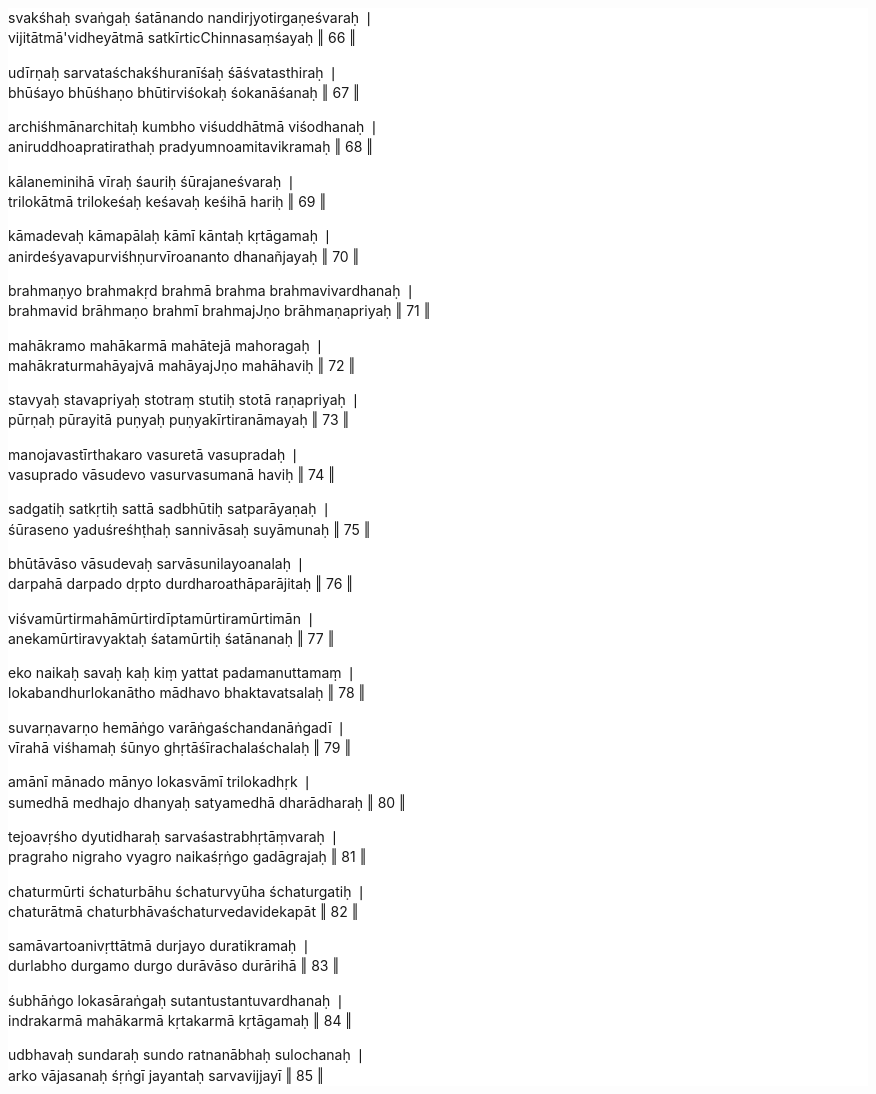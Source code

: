svakśhaḥ svaṅgaḥ śatānando nandirjyotirgaṇeśvaraḥ ❘  
vijitātmā'vidheyātmā satkīrticChinnasaṃśayaḥ ‖ 66 ‖  

udīrṇaḥ sarvataśchakśhuranīśaḥ śāśvatasthiraḥ ❘  
bhūśayo bhūśhaṇo bhūtirviśokaḥ śokanāśanaḥ ‖ 67 ‖  

archiśhmānarchitaḥ kumbho viśuddhātmā viśodhanaḥ ❘  
aniruddhoapratirathaḥ pradyumnoamitavikramaḥ ‖ 68 ‖  

kālaneminihā vīraḥ śauriḥ śūrajaneśvaraḥ ❘  
trilokātmā trilokeśaḥ keśavaḥ keśihā hariḥ ‖ 69 ‖  

kāmadevaḥ kāmapālaḥ kāmī kāntaḥ kṛtāgamaḥ ❘  
anirdeśyavapurviśhṇurvīroananto dhanañjayaḥ ‖ 70 ‖  

brahmaṇyo brahmakṛd brahmā brahma brahmavivardhanaḥ ❘  
brahmavid brāhmaṇo brahmī brahmajJṇo brāhmaṇapriyaḥ ‖ 71 ‖  

mahākramo mahākarmā mahātejā mahoragaḥ ❘  
mahākraturmahāyajvā mahāyajJṇo mahāhaviḥ ‖ 72 ‖  

stavyaḥ stavapriyaḥ stotraṃ stutiḥ stotā raṇapriyaḥ ❘  
pūrṇaḥ pūrayitā puṇyaḥ puṇyakīrtiranāmayaḥ ‖ 73 ‖  

manojavastīrthakaro vasuretā vasupradaḥ ❘  
vasuprado vāsudevo vasurvasumanā haviḥ ‖ 74 ‖  

sadgatiḥ satkṛtiḥ sattā sadbhūtiḥ satparāyaṇaḥ ❘  
śūraseno yaduśreśhṭhaḥ sannivāsaḥ suyāmunaḥ ‖ 75 ‖  

bhūtāvāso vāsudevaḥ sarvāsunilayoanalaḥ ❘  
darpahā darpado dṛpto durdharoathāparājitaḥ ‖ 76 ‖  

viśvamūrtirmahāmūrtirdīptamūrtiramūrtimān ❘  
anekamūrtiravyaktaḥ śatamūrtiḥ śatānanaḥ ‖ 77 ‖  

eko naikaḥ savaḥ kaḥ kiṃ yattat padamanuttamaṃ ❘  
lokabandhurlokanātho mādhavo bhaktavatsalaḥ ‖ 78 ‖  

suvarṇavarṇo hemāṅgo varāṅgaśchandanāṅgadī ❘  
vīrahā viśhamaḥ śūnyo ghṛtāśīrachalaśchalaḥ ‖ 79 ‖  

amānī mānado mānyo lokasvāmī trilokadhṛk ❘  
sumedhā medhajo dhanyaḥ satyamedhā dharādharaḥ ‖ 80 ‖  

tejoavṛśho dyutidharaḥ sarvaśastrabhṛtāṃvaraḥ ❘  
pragraho nigraho vyagro naikaśṛṅgo gadāgrajaḥ ‖ 81 ‖  

chaturmūrti śchaturbāhu śchaturvyūha śchaturgatiḥ ❘  
chaturātmā chaturbhāvaśchaturvedavidekapāt ‖ 82 ‖  

samāvartoanivṛttātmā durjayo duratikramaḥ ❘  
durlabho durgamo durgo durāvāso durārihā ‖ 83 ‖  

śubhāṅgo lokasāraṅgaḥ sutantustantuvardhanaḥ ❘  
indrakarmā mahākarmā kṛtakarmā kṛtāgamaḥ ‖ 84 ‖  

udbhavaḥ sundaraḥ sundo ratnanābhaḥ sulochanaḥ ❘  
arko vājasanaḥ śṛṅgī jayantaḥ sarvavijjayī ‖ 85 ‖  
